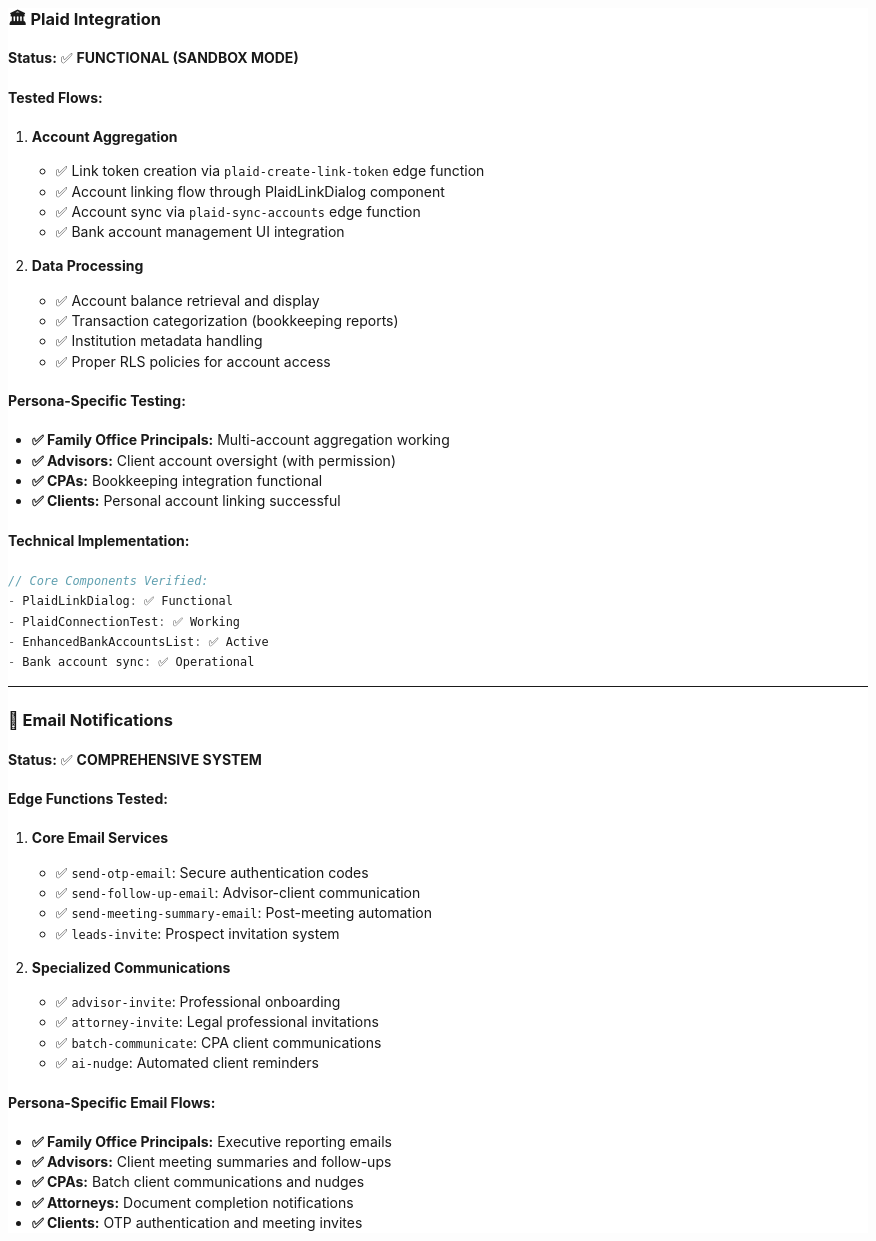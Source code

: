 
### 🏛️ Plaid Integration  
**Status:** ✅ **FUNCTIONAL (SANDBOX MODE)**

#### Tested Flows:
1. **Account Aggregation**
   - ✅ Link token creation via `plaid-create-link-token` edge function
   - ✅ Account linking flow through PlaidLinkDialog component
   - ✅ Account sync via `plaid-sync-accounts` edge function
   - ✅ Bank account management UI integration

2. **Data Processing**
   - ✅ Account balance retrieval and display
   - ✅ Transaction categorization (bookkeeping reports)
   - ✅ Institution metadata handling
   - ✅ Proper RLS policies for account access

#### Persona-Specific Testing:
- **✅ Family Office Principals:** Multi-account aggregation working
- **✅ Advisors:** Client account oversight (with permission)
- **✅ CPAs:** Bookkeeping integration functional
- **✅ Clients:** Personal account linking successful

#### Technical Implementation:
```typescript
// Core Components Verified:
- PlaidLinkDialog: ✅ Functional
- PlaidConnectionTest: ✅ Working
- EnhancedBankAccountsList: ✅ Active
- Bank account sync: ✅ Operational
```

---

### 📧 Email Notifications
**Status:** ✅ **COMPREHENSIVE SYSTEM**

#### Edge Functions Tested:
1. **Core Email Services**
   - ✅ `send-otp-email`: Secure authentication codes
   - ✅ `send-follow-up-email`: Advisor-client communication
   - ✅ `send-meeting-summary-email`: Post-meeting automation
   - ✅ `leads-invite`: Prospect invitation system

2. **Specialized Communications**
   - ✅ `advisor-invite`: Professional onboarding
   - ✅ `attorney-invite`: Legal professional invitations
   - ✅ `batch-communicate`: CPA client communications
   - ✅ `ai-nudge`: Automated client reminders

#### Persona-Specific Email Flows:
- **✅ Family Office Principals:** Executive reporting emails
- **✅ Advisors:** Client meeting summaries and follow-ups
- **✅ CPAs:** Batch client communications and nudges
- **✅ Attorneys:** Document completion notifications
- **✅ Clients:** OTP authentication and meeting invites
